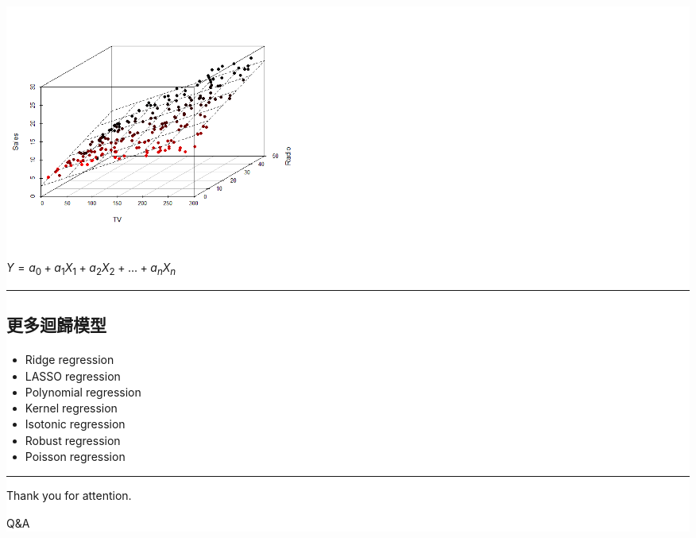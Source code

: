 <img src="pics/multivariate.png" height="300" style="background-color:white;" />

$Y = a_0 + a_1X_1 + a_2X_2 + ... + a_nX_n$

---

## 更多迴歸模型

* Ridge regression
* LASSO regression
* Polynomial regression
* Kernel regression
* Isotonic regression
* Robust regression
* Poisson regression

---

Thank you for attention.

Q&A
